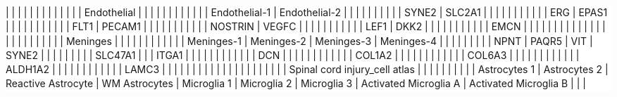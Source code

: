 |                                     |                        |                    |                         |                      |                   |                       |                       |                       |                       |                 |
| Endothelial                         |                        |                    |                         |                      |                   |                       |                       |                       |                       |                 |
| Endothelial-1                       | Endothelial-2          |                    |                         |                      |                   |                       |                       |                       |                       |
| SYNE2                               | SLC2A1                 |                    |                         |                      |                   |                       |                       |                       |                       |                 |
| ERG                                 | EPAS1                  |                    |                         |                      |                   |                       |                       |                       |                       |                 |
| FLT1                                | PECAM1                 |                    |                         |                      |                   |                       |                       |                       |                       |                 |
| NOSTRIN                             | VEGFC                  |                    |                         |                      |                   |                       |                       |                       |                       |                 |
| LEF1                                | DKK2                   |                    |                         |                      |                   |                       |                       |                       |                       |                 |
| EMCN                                |                        |                    |                         |                      |                   |                       |                       |                       |                       |                 |
|                                     |                        |                    |                         |                      |                   |                       |                       |                       |                       |                 |
| Meninges                            |                        |                    |                         |                      |                   |                       |                       |                       |                       |                 |
| Meninges-1                          | Meninges-2             | Meninges-3         | Meninges-4              |                      |                   |                       |                       |                       |                       |                 |
| NPNT                                | PAQR5                  | VIT                | SYNE2                   |                      |                   |                       |                       |                       |                       |                 |
| SLC47A1                             |                        |                    | ITGA1                   |                      |                   |                       |                       |                       |                       |                 |
|                                     |                        |                    | DCN                     |                      |                   |                       |                       |                       |                       |                 |
|                                     |                        |                    | COL1A2                  |                      |                   |                       |                       |                       |                       |                 |
|                                     |                        |                    | COL6A3                  |                      |                   |                       |                       |                       |                       |                 |
|                                     |                        |                    | ALDH1A2                 |                      |                   |                       |                       |                       |                       |                 |
|                                     |                        |                    | LAMC3                   |                      |                   |                       |                       |                       |                       |                 |
|                                     |                        |                    |                         |                      |                   |                       |                       |                       |                       |                 |
| Spinal cord injury_cell atlas       |                        |                    |                         |                      |                   |                       |                       |                       |
| Astrocytes 1                        | Astrocytes 2           | Reactive Astrocyte | WM Astrocytes           | Microglia 1          | Microglia 2       | Microglia 3           | Activated Microglia A | Activated Microglia B |                       |                 |